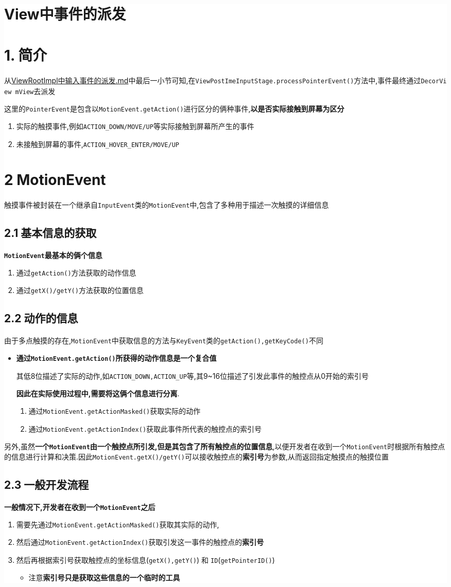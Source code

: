 # View中事件的派发


# 1. 简介

从[ViewRootImpl中输入事件的派发.md]()中最后一小节可知,在`ViewPostImeInputStage.processPointerEvent()`方法中,事件最终通过`DecorView mView`去派发

这里的`PointerEvent`是包含以`MotionEvent.getAction()`进行区分的俩种事件,**以是否实际接触到屏幕为区分**

1. 实际的触摸事件,例如`ACTION_DOWN/MOVE/UP`等实际接触到屏幕所产生的事件

2. 未接触到屏幕的事件,`ACTION_HOVER_ENTER/MOVE/UP`

# 2 MotionEvent

触摸事件被封装在一个继承自`InputEvent`类的`MotionEvent`中,包含了多种用于描述一次触摸的详细信息

## 2.1 基本信息的获取

**`MotionEvent`最基本的俩个信息**

1. 通过`getAction()`方法获取的动作信息

2. 通过`getX()/getY()`方法获取的位置信息

## 2.2 动作的信息

由于多点触摸的存在,`MotionEvent`中获取信息的方法与`KeyEvent`类的`getAction(),getKeyCode()`不同

- **通过`MotionEvent.getAction()`所获得的动作信息是一个复合值**

	其低8位描述了实际的动作,如`ACTION_DOWN,ACTION_UP`等,其9~16位描述了引发此事件的触控点从0开始的索引号

	**因此在实际使用过程中,需要将这俩个信息进行分离**.

	1. 通过`MotionEvent.getActionMasked()`获取实际的动作

	2. 通过`MotionEvent.getActionIndex()`获取此事件所代表的触控点的索引号


另外,虽然**一个`MotionEvent`由一个触控点所引发,但是其包含了所有触控点的位置信息**,以便开发者在收到一个`MotionEvent`时根据所有触控点的信息进行计算和决策.因此`MotionEvent.getX()/getY()`可以接收触控点的**索引号**为参数,从而返回指定触摸点的触摸位置

## 2.3 一般开发流程

**一般情况下,开发者在收到一个`MotionEvent`之后**

1. 需要先通过`MotionEvent.getActionMasked()`获取其实际的动作,

2. 然后通过`MotionEvent.getActionIndex()`获取引发这一事件的触控点的**索引号**

3. 然后再根据索引号获取触控点的坐标信息(`getX(),getY()`) 和 `ID`(`getPointerID()`)

	- 注意**索引号只是获取这些信息的一个临时的工具**

